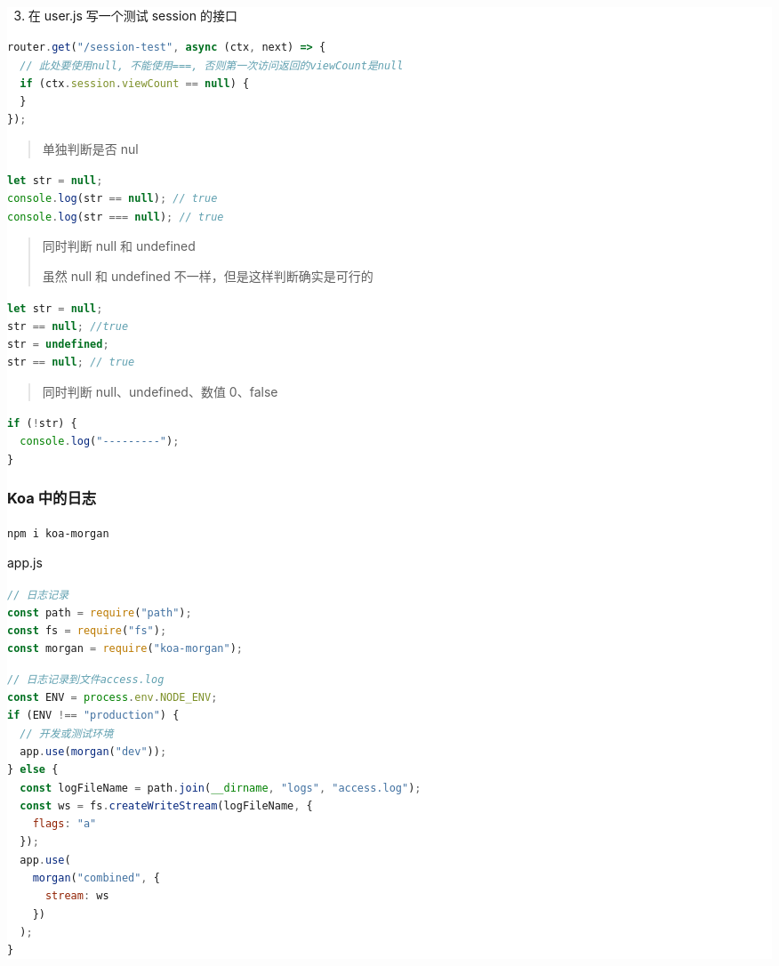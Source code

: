 3. 在 user.js 写一个测试 session 的接口

```js
router.get("/session-test", async (ctx, next) => {
  // 此处要使用null, 不能使用===, 否则第一次访问返回的viewCount是null
  if (ctx.session.viewCount == null) {
  }
});
```

> 单独判断是否 nul

```js
let str = null;
console.log(str == null); // true
console.log(str === null); // true
```

> 同时判断 null 和 undefined
>
> 虽然 null 和 undefined 不一样，但是这样判断确实是可行的

```js
let str = null;
str == null; //true
str = undefined;
str == null; // true
```

> 同时判断 null、undefined、数值 0、false

```js
if (!str) {
  console.log("---------");
}
```

### Koa 中的日志

`npm i koa-morgan`

app.js

```js
// 日志记录
const path = require("path");
const fs = require("fs");
const morgan = require("koa-morgan");
```

```js
// 日志记录到文件access.log
const ENV = process.env.NODE_ENV;
if (ENV !== "production") {
  // 开发或测试环境
  app.use(morgan("dev"));
} else {
  const logFileName = path.join(__dirname, "logs", "access.log");
  const ws = fs.createWriteStream(logFileName, {
    flags: "a"
  });
  app.use(
    morgan("combined", {
      stream: ws
    })
  );
}
```
